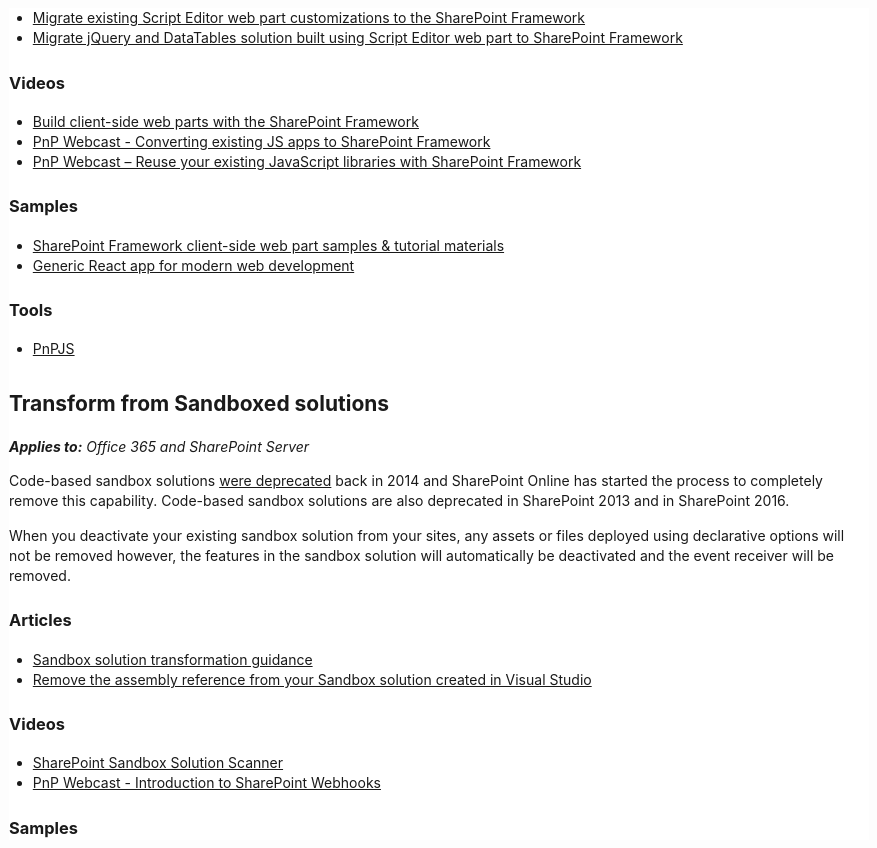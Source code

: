 - [Migrate existing Script Editor web part customizations to the SharePoint Framework](/sharepoint/dev/spfx/web-parts/guidance/migrate-script-editor-web-part-customizations)
- [Migrate jQuery and DataTables solution built using Script Editor web part to SharePoint Framework](/sharepoint/dev/spfx/web-parts/guidance/migrate-jquery-datatables-script-to-spfx)

### Videos

- [Build client-side web parts with the  SharePoint Framework](https://www.youtube.com/watch?v=loPY6LfxIvQ)
- [PnP Webcast - Converting existing JS apps to SharePoint Framework](https://www.youtube.com/watch?v=45FMWyv5P5A)
- [PnP Webcast – Reuse your existing JavaScript libraries with SharePoint Framework](https://www.youtube.com/watch?v=ctfLsesx-ZI)

### Samples

- [SharePoint Framework client-side web part samples & tutorial materials](https://github.com/SharePoint/sp-dev-fx-webparts)
- [Generic React app for modern web development](https://github.com/SharePoint/sp-dev-samples/tree/master/Samples/react-generic-app)

### Tools

- [PnPJS](https://github.com/SharePoint/PnP-JS-Core)

## Transform from Sandboxed solutions

_**Applies to:** Office 365 and SharePoint Server_

Code-based sandbox solutions [were deprecated](https://blogs.msdn.microsoft.com/sharepointdev/2014/01/14/deprecation-of-custom-code-in-sandboxed-solutions/) back in 2014 and SharePoint Online has started the process to completely remove this capability. Code-based sandbox solutions are also deprecated in SharePoint 2013 and in SharePoint 2016.

When you deactivate your existing sandbox solution from your sites, any assets or files deployed using declarative options will not be removed however, the features in the sandbox solution will automatically be deactivated and the event receiver will be removed.

### Articles

- [Sandbox solution transformation guidance](/sharepoint/dev/solution-guidance/sandbox-solution-transformation-guidance)
- [Remove the assembly reference from your Sandbox solution created in Visual Studio](https://support.microsoft.com/help/3183084/remove-the-assembly-reference-from-your-sandbox-solution-created-in-vi)

### Videos

- [SharePoint Sandbox Solution Scanner](https://www.youtube.com/watch?v=pK4p2mGYXpU)
- [PnP Webcast - Introduction to SharePoint Webhooks](https://www.youtube.com/watch?v=j3hWCAI9R20)

### Samples
